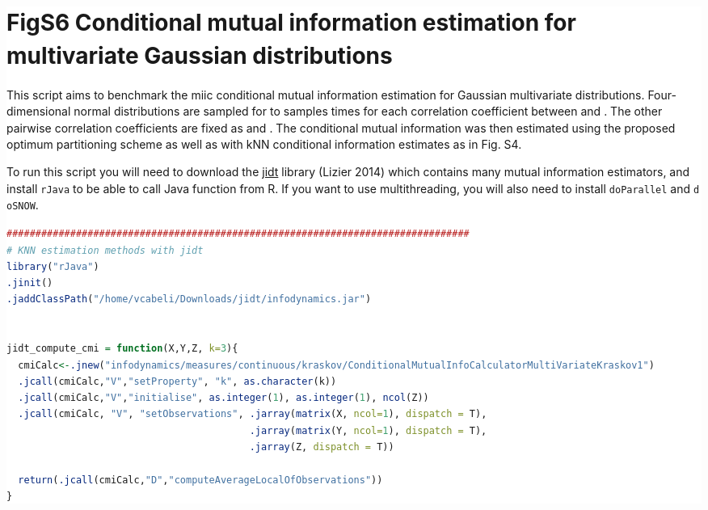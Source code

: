 FigS6 Conditional mutual information estimation for multivariate
Gaussian distributions
================



This script aims to benchmark the miic conditional mutual information
estimation for Gaussian multivariate distributions. Four-dimensional
normal distributions
![P(X,Y,Z\_1,Z\_2)](https://latex.codecogs.com/png.latex?P%28X%2CY%2CZ_1%2CZ_2%29
"P(X,Y,Z_1,Z_2)") are sampled for
![N=100](https://latex.codecogs.com/png.latex?N%3D100 "N=100") to
![5,000](https://latex.codecogs.com/png.latex?5%2C000 "5,000") samples
![100](https://latex.codecogs.com/png.latex?100 "100") times for each
correlation coefficient
![\\rho=\\rho\_{XY}](https://latex.codecogs.com/png.latex?%5Crho%3D%5Crho_%7BXY%7D
"\\rho=\\rho_{XY}") between
![0.05](https://latex.codecogs.com/png.latex?0.05 "0.05") and
![0.95](https://latex.codecogs.com/png.latex?0.95 "0.95"). The other
pairwise correlation coefficients are fixed as
![\\rho\_{XZ\_1}=\\rho\_{XZ\_2}=\\rho\_{YZ\_1}=\\rho\_{YZ\_2}=\\lambda=0.7](https://latex.codecogs.com/png.latex?%5Crho_%7BXZ_1%7D%3D%5Crho_%7BXZ_2%7D%3D%5Crho_%7BYZ_1%7D%3D%5Crho_%7BYZ_2%7D%3D%5Clambda%3D0.7
"\\rho_{XZ_1}=\\rho_{XZ_2}=\\rho_{YZ_1}=\\rho_{YZ_2}=\\lambda=0.7") and
![\\rho\_{Z\_1Z\_2}=0.9](https://latex.codecogs.com/png.latex?%5Crho_%7BZ_1Z_2%7D%3D0.9
"\\rho_{Z_1Z_2}=0.9"). The conditional mutual information
![I(X;Y|Z\_1,Z\_2)](https://latex.codecogs.com/png.latex?I%28X%3BY%7CZ_1%2CZ_2%29
"I(X;Y|Z_1,Z_2)") was then estimated using the proposed optimum
partitioning scheme as well as with kNN conditional information
estimates as in Fig. S4.

To run this script you will need to download the
[jidt](https://github.com/jlizier/jidt) library (Lizier 2014) which
contains many mutual information estimators, and install `rJava` to be
able to call Java function from R. If you want to use multithreading,
you will also need to install `doParallel` and `doSNOW`.

``` r
################################################################################
# KNN estimation methods with jidt
library("rJava")
.jinit()
.jaddClassPath("/home/vcabeli/Downloads/jidt/infodynamics.jar")


jidt_compute_cmi = function(X,Y,Z, k=3){
  cmiCalc<-.jnew("infodynamics/measures/continuous/kraskov/ConditionalMutualInfoCalculatorMultiVariateKraskov1")
  .jcall(cmiCalc,"V","setProperty", "k", as.character(k))
  .jcall(cmiCalc,"V","initialise", as.integer(1), as.integer(1), ncol(Z))
  .jcall(cmiCalc, "V", "setObservations", .jarray(matrix(X, ncol=1), dispatch = T),
                                          .jarray(matrix(Y, ncol=1), dispatch = T), 
                                          .jarray(Z, dispatch = T))
  
  return(.jcall(cmiCalc,"D","computeAverageLocalOfObservations"))
}
```
